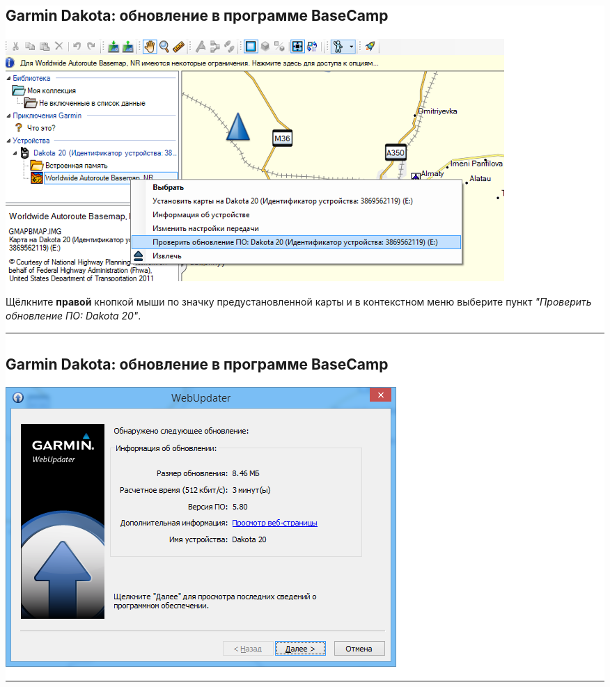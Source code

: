 
## Garmin Dakota: обновление в программе BaseCamp

![img](images/BaseCamp11.png)

Щёлкните **правой** кнопкой мыши по значку предустановленной карты и в контекстном меню выберите пункт *"Проверить обновление ПО: Dakota 20"*.

---

## Garmin Dakota: обновление в программе BaseCamp

![img](images/BaseCamp12.png)

---